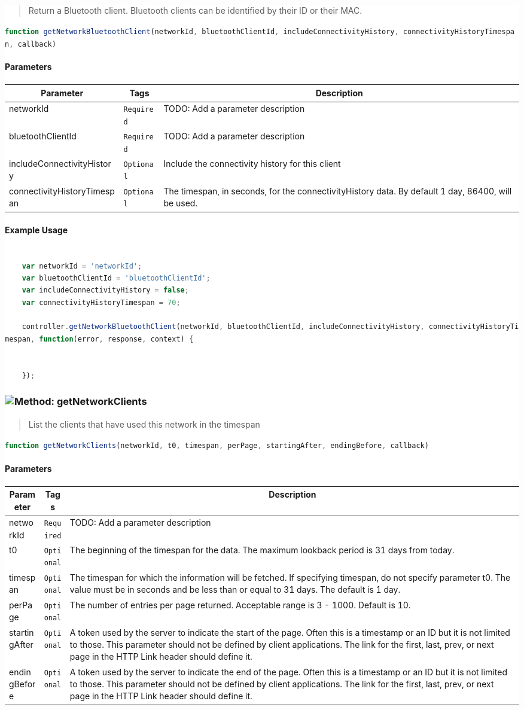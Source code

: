 > Return a Bluetooth client. Bluetooth clients can be identified by their ID or their MAC.


```javascript
function getNetworkBluetoothClient(networkId, bluetoothClientId, includeConnectivityHistory, connectivityHistoryTimespan, callback)
```
#### Parameters

| Parameter | Tags | Description |
|-----------|------|-------------|
| networkId |  ``` Required ```  | TODO: Add a parameter description |
| bluetoothClientId |  ``` Required ```  | TODO: Add a parameter description |
| includeConnectivityHistory |  ``` Optional ```  | Include the connectivity history for this client |
| connectivityHistoryTimespan |  ``` Optional ```  | The timespan, in seconds, for the connectivityHistory data. By default 1 day, 86400, will be used. |



#### Example Usage

```javascript

    var networkId = 'networkId';
    var bluetoothClientId = 'bluetoothClientId';
    var includeConnectivityHistory = false;
    var connectivityHistoryTimespan = 70;

    controller.getNetworkBluetoothClient(networkId, bluetoothClientId, includeConnectivityHistory, connectivityHistoryTimespan, function(error, response, context) {

    
    });
```



### <a name="get_network_clients"></a>![Method: ](https://apidocs.io/img/method.png ".NetworksController.getNetworkClients") getNetworkClients

> List the clients that have used this network in the timespan


```javascript
function getNetworkClients(networkId, t0, timespan, perPage, startingAfter, endingBefore, callback)
```
#### Parameters

| Parameter | Tags | Description |
|-----------|------|-------------|
| networkId |  ``` Required ```  | TODO: Add a parameter description |
| t0 |  ``` Optional ```  | The beginning of the timespan for the data. The maximum lookback period is 31 days from today. |
| timespan |  ``` Optional ```  | The timespan for which the information will be fetched. If specifying timespan, do not specify parameter t0. The value must be in seconds and be less than or equal to 31 days. The default is 1 day. |
| perPage |  ``` Optional ```  | The number of entries per page returned. Acceptable range is 3 - 1000. Default is 10. |
| startingAfter |  ``` Optional ```  | A token used by the server to indicate the start of the page. Often this is a timestamp or an ID but it is not limited to those. This parameter should not be defined by client applications. The link for the first, last, prev, or next page in the HTTP Link header should define it. |
| endingBefore |  ``` Optional ```  | A token used by the server to indicate the end of the page. Often this is a timestamp or an ID but it is not limited to those. This parameter should not be defined by client applications. The link for the first, last, prev, or next page in the HTTP Link header should define it. |
